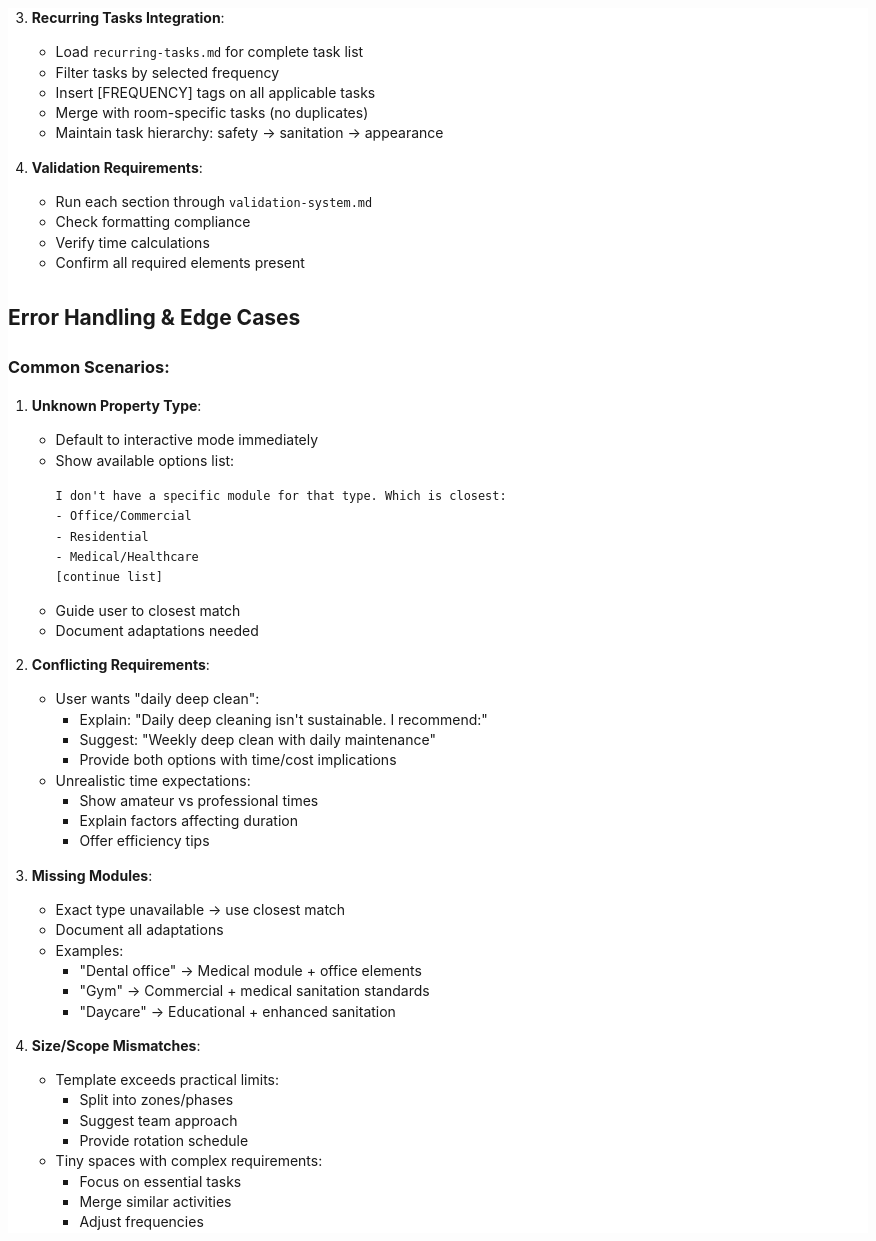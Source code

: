 3. **Recurring Tasks Integration**:
   - Load `recurring-tasks.md` for complete task list
   - Filter tasks by selected frequency
   - Insert [FREQUENCY] tags on all applicable tasks
   - Merge with room-specific tasks (no duplicates)
   - Maintain task hierarchy: safety → sanitation → appearance

4. **Validation Requirements**:
   - Run each section through `validation-system.md`
   - Check formatting compliance
   - Verify time calculations
   - Confirm all required elements present

## Error Handling & Edge Cases

### Common Scenarios:

1. **Unknown Property Type**:
   - Default to interactive mode immediately
   - Show available options list:
     ```
     I don't have a specific module for that type. Which is closest:
     - Office/Commercial
     - Residential
     - Medical/Healthcare
     [continue list]
     ```
   - Guide user to closest match
   - Document adaptations needed

2. **Conflicting Requirements**:
   - User wants "daily deep clean":
     - Explain: "Daily deep cleaning isn't sustainable. I recommend:"
     - Suggest: "Weekly deep clean with daily maintenance"
     - Provide both options with time/cost implications
   - Unrealistic time expectations:
     - Show amateur vs professional times
     - Explain factors affecting duration
     - Offer efficiency tips

3. **Missing Modules**:
   - Exact type unavailable → use closest match
   - Document all adaptations
   - Examples:
     - "Dental office" → Medical module + office elements
     - "Gym" → Commercial + medical sanitation standards
     - "Daycare" → Educational + enhanced sanitation

4. **Size/Scope Mismatches**:
   - Template exceeds practical limits:
     - Split into zones/phases
     - Suggest team approach
     - Provide rotation schedule
   - Tiny spaces with complex requirements:
     - Focus on essential tasks
     - Merge similar activities
     - Adjust frequencies
